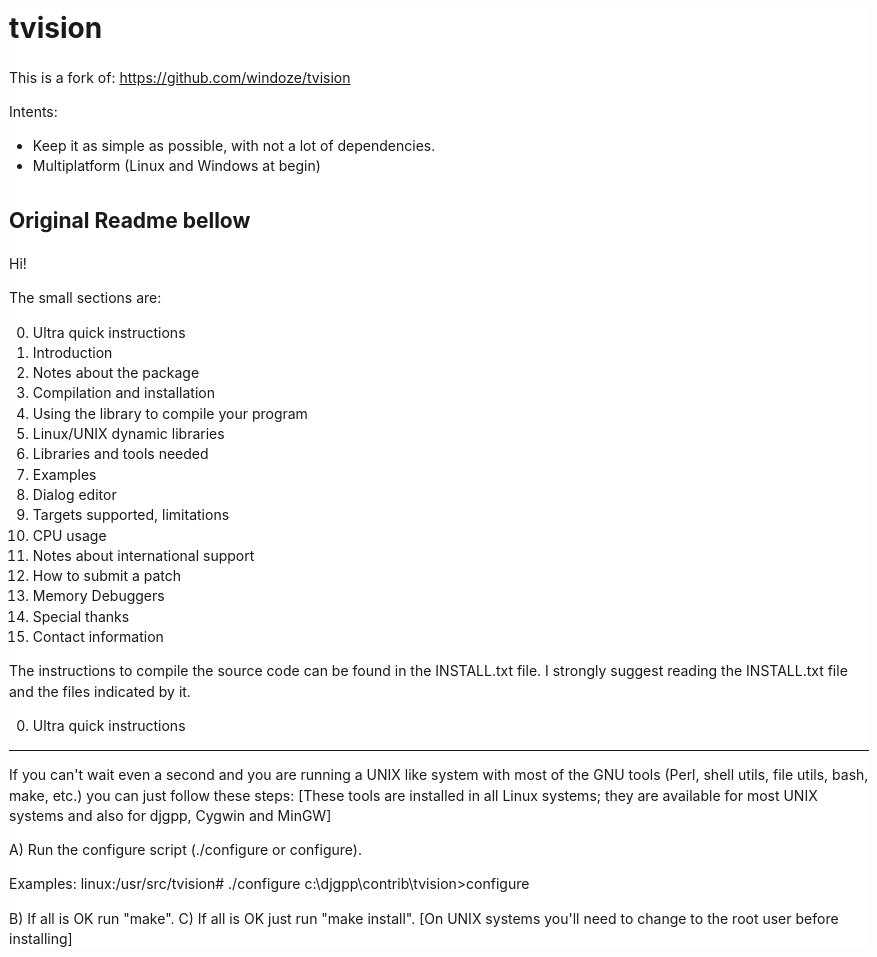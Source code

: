 # tvision

This is a fork of: https://github.com/windoze/tvision

Intents:
* Keep it as simple as possible, with not a lot of dependencies.
* Multiplatform (Linux and Windows at begin)


## Original Readme bellow

Hi!

The small sections are:

0.  Ultra quick instructions
1.  Introduction
2.  Notes about the package
3.  Compilation and installation
4.  Using the library to compile your program
5.  Linux/UNIX dynamic libraries
6.  Libraries and tools needed
7.  Examples
8.  Dialog editor
9.  Targets supported, limitations
10. CPU usage
11. Notes about international support
12. How to submit a patch
13. Memory Debuggers
14. Special thanks
15. Contact information

  The instructions to compile the source code can be found in the INSTALL.txt
file. I strongly suggest reading the INSTALL.txt file and the files indicated
by it.

0.  Ultra quick instructions
----------------------------

  If you can't wait even a second and you are running a UNIX like system with
most of the GNU tools (Perl, shell utils, file utils, bash, make, etc.) you
can just follow these steps: [These tools are installed in all Linux systems;
they are available for most UNIX systems and also for djgpp, Cygwin and MinGW]

A) Run the configure script (./configure or configure).

Examples:
   linux:/usr/src/tvision# ./configure
   c:\djgpp\contrib\tvision>configure

B) If all is OK run "make".
C) If all is OK just run "make install". [On UNIX systems you'll need to
change to the root user before installing]
